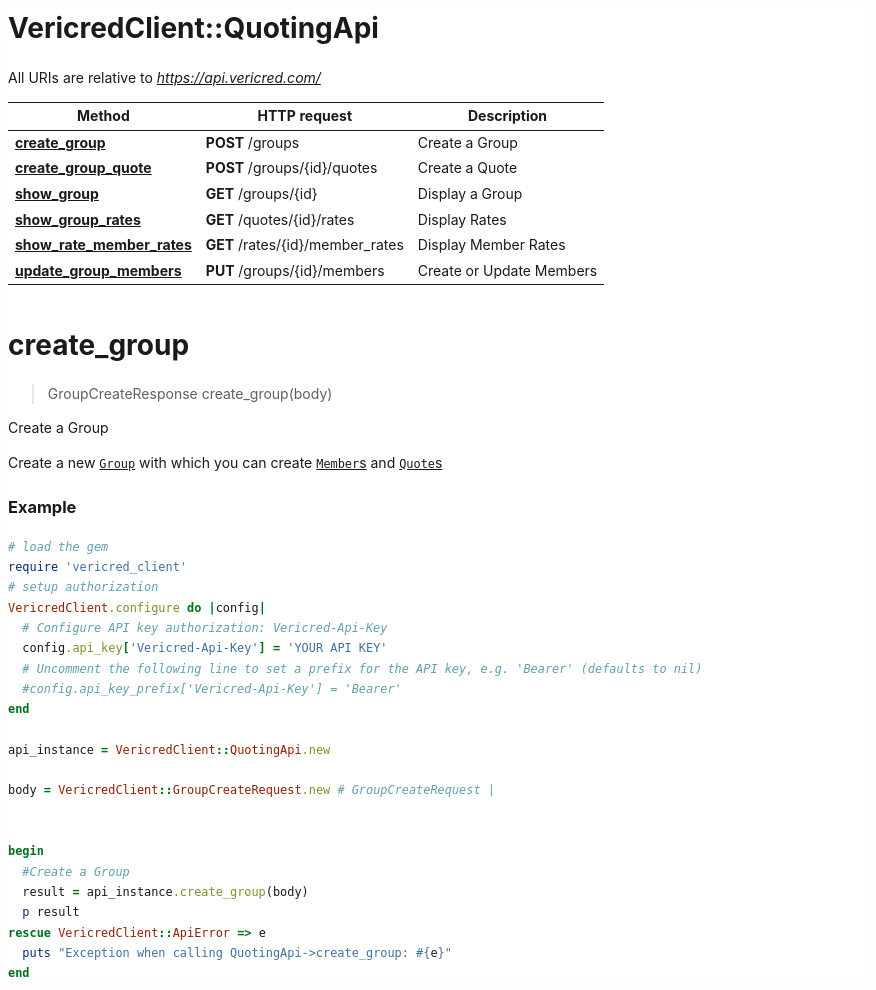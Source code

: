 # VericredClient::QuotingApi

All URIs are relative to *https://api.vericred.com/*

Method | HTTP request | Description
------------- | ------------- | -------------
[**create_group**](QuotingApi.md#create_group) | **POST** /groups | Create a Group
[**create_group_quote**](QuotingApi.md#create_group_quote) | **POST** /groups/{id}/quotes | Create a Quote
[**show_group**](QuotingApi.md#show_group) | **GET** /groups/{id} | Display a Group
[**show_group_rates**](QuotingApi.md#show_group_rates) | **GET** /quotes/{id}/rates | Display Rates
[**show_rate_member_rates**](QuotingApi.md#show_rate_member_rates) | **GET** /rates/{id}/member_rates | Display Member Rates
[**update_group_members**](QuotingApi.md#update_group_members) | **PUT** /groups/{id}/members | Create or Update Members


# **create_group**
> GroupCreateResponse create_group(body)

Create a Group

Create a new [`Group`](#header-specifying-the-group) with which you can create [`Member`s](#quoting-quoting-put) and [`Quote`s](#quoting-quoting-post-1)

### Example
```ruby
# load the gem
require 'vericred_client'
# setup authorization
VericredClient.configure do |config|
  # Configure API key authorization: Vericred-Api-Key
  config.api_key['Vericred-Api-Key'] = 'YOUR API KEY'
  # Uncomment the following line to set a prefix for the API key, e.g. 'Bearer' (defaults to nil)
  #config.api_key_prefix['Vericred-Api-Key'] = 'Bearer'
end

api_instance = VericredClient::QuotingApi.new

body = VericredClient::GroupCreateRequest.new # GroupCreateRequest | 


begin
  #Create a Group
  result = api_instance.create_group(body)
  p result
rescue VericredClient::ApiError => e
  puts "Exception when calling QuotingApi->create_group: #{e}"
end
```
